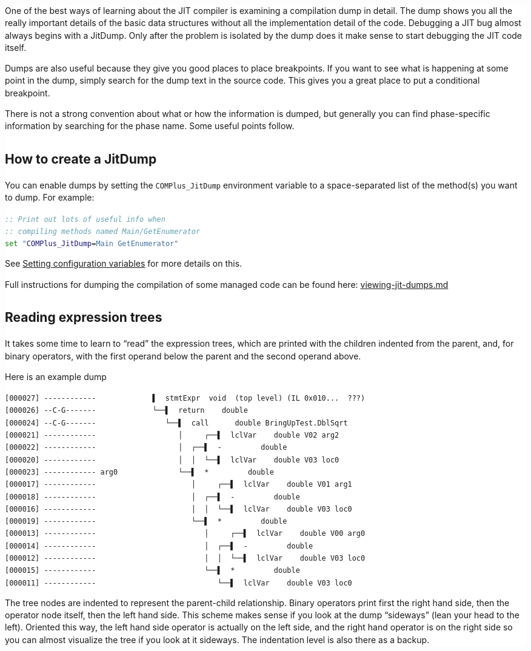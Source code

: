 One of the best ways of learning about the JIT compiler is examining a compilation dump in detail. The dump shows you all the really important details of the basic data structures without all the implementation detail of the code. Debugging a JIT bug almost always begins with a JitDump. Only after the problem is isolated by the dump does it make sense to start debugging the JIT code itself.

Dumps are also useful because they give you good places to place breakpoints. If you want to see what is happening at some point in the dump, simply search for the dump text in the source code. This gives you a great place to put a conditional breakpoint.

There is not a strong convention about what or how the information is dumped, but generally you can find phase-specific information by searching for the phase name. Some useful points follow.

## How to create a JitDump

You can enable dumps by setting the `COMPlus_JitDump` environment variable to a space-separated list of the method(s) you want to dump. For example:

```cmd
:: Print out lots of useful info when
:: compiling methods named Main/GetEnumerator
set "COMPlus_JitDump=Main GetEnumerator"
```

See [Setting configuration variables](../building/viewing-jit-dumps.md#setting-configuration-variables) for more details on this.

Full instructions for dumping the compilation of some managed code can be found here: [viewing-jit-dumps.md](../building/viewing-jit-dumps.md)

## Reading expression trees

It takes some time to learn to “read” the expression trees, which are printed with the children indented from the parent, and, for binary operators, with the first operand below the parent and the second operand above.

Here is an example dump

    [000027] ------------             ▌  stmtExpr  void  (top level) (IL 0x010...  ???)
    [000026] --C-G-------             └──▌  return    double
    [000024] --C-G-------                └──▌  call      double BringUpTest.DblSqrt
    [000021] ------------                   │     ┌──▌  lclVar    double V02 arg2
    [000022] ------------                   │  ┌──▌  -         double
    [000020] ------------                   │  │  └──▌  lclVar    double V03 loc0
    [000023] ------------ arg0              └──▌  *         double
    [000017] ------------                      │     ┌──▌  lclVar    double V01 arg1
    [000018] ------------                      │  ┌──▌  -         double
    [000016] ------------                      │  │  └──▌  lclVar    double V03 loc0
    [000019] ------------                      └──▌  *         double
    [000013] ------------                         │     ┌──▌  lclVar    double V00 arg0
    [000014] ------------                         │  ┌──▌  -         double
    [000012] ------------                         │  │  └──▌  lclVar    double V03 loc0
    [000015] ------------                         └──▌  *         double
    [000011] ------------                            └──▌  lclVar    double V03 loc0

The tree nodes are indented to represent the parent-child relationship. Binary operators print first the right hand side, then the operator node itself, then the left hand side. This scheme makes sense if you look at the dump “sideways” (lean your head to the left). Oriented this way, the left hand side operator is actually on the left side, and the right hand operator is on the right side so you can almost visualize the tree if you look at it sideways. The indentation level is also there as a backup.
